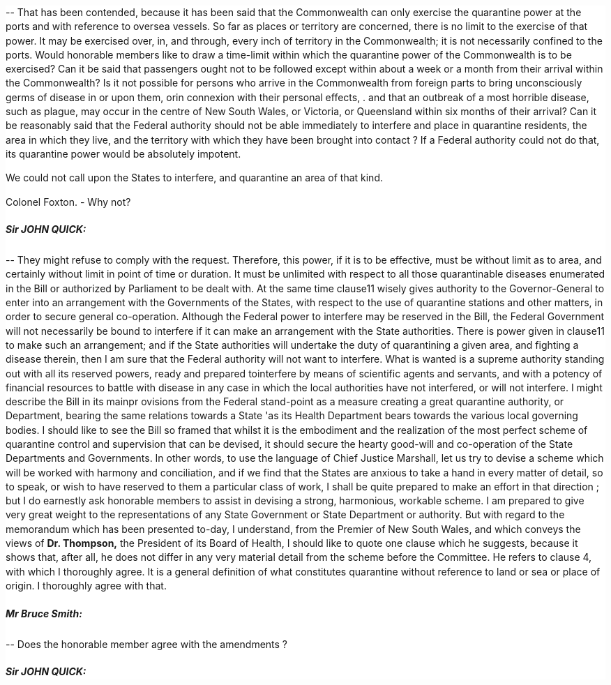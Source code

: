 -- That has been contended, because it has been said that the Commonwealth can only exercise the quarantine power at the ports and with reference to oversea vessels. So far as places or territory are concerned, there is no limit to the exercise of that power. It may be exercised over, in, and through, every inch of territory in the Commonwealth; it is not necessarily confined to the ports. Would honorable members like to draw a time-limit within which the quarantine power of the Commonwealth is to be exercised? Can it be said that passengers ought not to be followed except within about a week or a month from their arrival within the Commonwealth? Is it not possible for persons who arrive in the Commonwealth from foreign parts to bring unconsciously germs of disease in or upon them, orin connexion with their personal effects, . and that an outbreak of a most horrible disease, such as plague, may occur in the centre of New South Wales, or Victoria, or Queensland within six months of their arrival? Can it be reasonably said that the Federal authority should not be able immediately to interfere and place in quarantine residents, the area in which they live, and the territory with which they have been brought into contact ? If a Federal authority could not do that, its quarantine power would be absolutely impotent. 

We could not call upon the States to interfere, and quarantine an area of that kind. 

Colonel  Foxton. -  Why not? 

##### Sir JOHN QUICK:

-- They might refuse to comply with the request. Therefore, this power, if it is to be effective, must be without limit as to area, and certainly without limit in point of time or duration. It must be unlimited with respect to all those quarantinable diseases enumerated in the Bill or authorized by Parliament to be dealt with. At the same time clause11 wisely gives authority to the Governor-General to enter into an arrangement with the Governments of the States, with respect to the use of quarantine stations and other matters, in order to secure general co-operation. Although the Federal power to interfere may be reserved in the Bill, the Federal Government will not necessarily be bound to interfere if it can make an arrangement with the State authorities. There is power given in clause11 to make such an arrangement; and if the State authorities will undertake the duty of quarantining a given area, and fighting a disease therein, then I am sure that the Federal authority will not want to interfere. What is wanted is a supreme authority standing out with all its reserved powers, ready and prepared tointerfere by means of scientific agents and servants, and with a potency of financial resources to battle with disease in any case in which the local authorities have not interfered, or will not interfere. I might describe the Bill in its mainpr ovisions from the Federal stand-point as a measure creating a great quarantine authority, or Department, bearing the same relations towards a State 'as its Health Department bears towards the various local governing bodies. I should like to see the Bill so framed that whilst it is the embodiment and the realization of the most perfect scheme of quarantine control and supervision that can be devised, it should secure the hearty good-will and co-operation of the State Departments and Governments. In other words, to use the language of Chief Justice Marshall, let us try to devise a scheme which will be worked with harmony and conciliation, and if we find that the States are anxious to take a hand in every matter of detail, so to speak, or wish to have reserved to them a particular class of work, I shall be quite prepared to make an effort in that direction ; but I do earnestly ask honorable members to assist in devising a strong, harmonious, workable scheme. I am prepared to give very great weight to the representations of any State Government or State Department or authority. But with regard to the memorandum which has been presented to-day, I understand, from the Premier of New South Wales, and which conveys the views of  **Dr. Thompson,**  the  President  of its Board of Health, I should like to quote one clause which he suggests, because it shows that, after all, he does not differ in any very material detail from the scheme before the Committee. He refers to clause 4, with which I thoroughly agree. It is a general definition of what constitutes quarantine without reference to land or sea or place of origin. I thoroughly agree with that. 

##### Mr Bruce Smith:

--  Does the honorable member agree with the amendments ? 

##### Sir JOHN QUICK:

